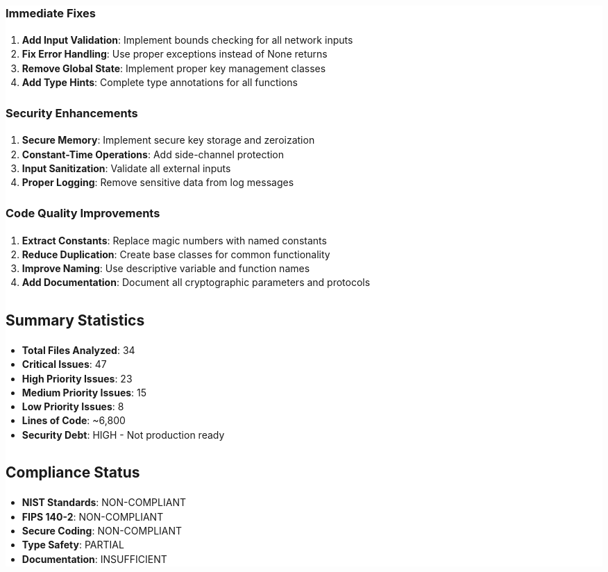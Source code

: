 ### Immediate Fixes
1. **Add Input Validation**: Implement bounds checking for all network inputs
2. **Fix Error Handling**: Use proper exceptions instead of None returns
3. **Remove Global State**: Implement proper key management classes
4. **Add Type Hints**: Complete type annotations for all functions

### Security Enhancements
1. **Secure Memory**: Implement secure key storage and zeroization
2. **Constant-Time Operations**: Add side-channel protection
3. **Input Sanitization**: Validate all external inputs
4. **Proper Logging**: Remove sensitive data from log messages

### Code Quality Improvements
1. **Extract Constants**: Replace magic numbers with named constants
2. **Reduce Duplication**: Create base classes for common functionality
3. **Improve Naming**: Use descriptive variable and function names
4. **Add Documentation**: Document all cryptographic parameters and protocols

## Summary Statistics
- **Total Files Analyzed**: 34
- **Critical Issues**: 47
- **High Priority Issues**: 23  
- **Medium Priority Issues**: 15
- **Low Priority Issues**: 8
- **Lines of Code**: ~6,800
- **Security Debt**: HIGH - Not production ready

## Compliance Status
- **NIST Standards**: NON-COMPLIANT
- **FIPS 140-2**: NON-COMPLIANT  
- **Secure Coding**: NON-COMPLIANT
- **Type Safety**: PARTIAL
- **Documentation**: INSUFFICIENT
